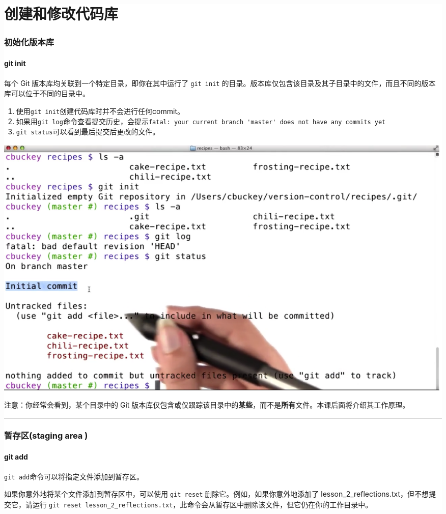 # 创建和修改代码库

### 初始化版本库

#### git init

每个 Git 版本库均关联到一个特定目录，即你在其中运行了 `git init` 的目录。版本库仅包含该目录及其子目录中的文件，而且不同的版本库可以位于不同的目录中。

1. 使用`git init`创建代码库时并不会进行任何commit。
2. 如果用`git log`命令查看提交历史，会提示`fatal: your current branch 'master' does not have any commits yet`
3. `git status`可以看到最后提交后更改的文件。

![](https://github.com/ibunny01/Git_Tutorial/blob/master/screenshots/%E5%B1%8F%E5%B9%95%E5%BF%AB%E7%85%A7%202017-09-03%2012.28.49.png)


注意：你经常会看到，某个目录中的 Git 版本库仅包含或仅跟踪该目录中的**某些**，而不是**所有**文件。本课后面将介绍其工作原理。

---

### 暂存区(staging area )

#### git add

`git add`命令可以将指定文件添加到暂存区。

如果你意外地将某个文件添加到暂存区中，可以使用 `git reset` 删除它。例如，如果你意外地添加了 lesson_2_reflections.txt，但不想提交它，请运行 `git reset lesson_2_reflections.txt`，此命令会从暂存区中删除该文件，但它仍在你的工作目录中。
